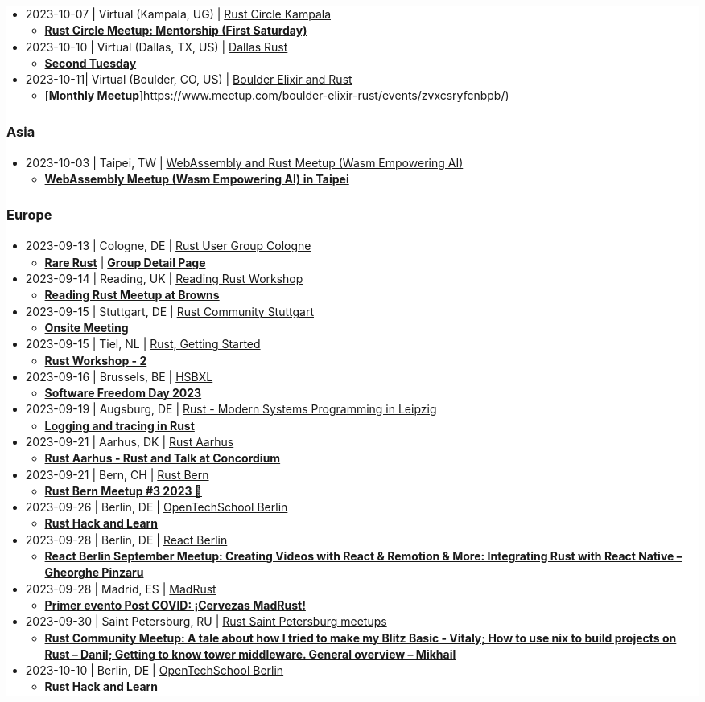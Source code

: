 * 2023-10-07 | Virtual (Kampala, UG) | [Rust Circle Kampala](https://www.eventbrite.com/o/rust-circle-kampala-65249289033)
    * [**Rust Circle Meetup: Mentorship (First Saturday)**](https://www.eventbrite.com/e/rust-circle-meetup-tickets-628763617907?aff=erelpanelorg)
* 2023-10-10 | Virtual (Dallas, TX, US) | [Dallas Rust](https://www.meetup.com/dallasrust/)
    * [**Second Tuesday**](https://www.meetup.com/dallasrust/events/fvdtgtyfcnbnb/)
* 2023-10-11| Virtual (Boulder, CO, US) | [Boulder Elixir and Rust](https://www.meetup.com/boulder-elixir-rust/)
    * [**Monthly Meetup**]https://www.meetup.com/boulder-elixir-rust/events/zvxcsryfcnbpb/)
 
### Asia

* 2023-10-03 | Taipei, TW | [WebAssembly and Rust Meetup (Wasm Empowering AI)](https://www.meetup.com/wasm-rust-meetup/)
    * [**WebAssembly Meetup (Wasm Empowering AI) in Taipei**](https://www.meetup.com/wasm-rust-meetup/events/295672575/)

### Europe

* 2023-09-13 | Cologne, DE | [Rust User Group Cologne](https://rust.cologne/2023/09/13/rare-rust.html)
    * [**Rare Rust**](https://www.meetup.com/rustcologne/events/295869748/) | [**Group Detail Page**](https://rust.cologne/2023/09/13/rare-rust.html)
* 2023-09-14 | Reading, UK | [Reading Rust Workshop](https://www.meetup.com/reading-rust-workshop/)
    * [**Reading Rust Meetup at Browns**](https://www.meetup.com/reading-rust-workshop/events/295109905/)
* 2023-09-15 | Stuttgart, DE | [Rust Community Stuttgart](https://www.meetup.com/rust-community-stuttgart/)
    * [**Onsite Meeting**](https://www.meetup.com/rust-community-stuttgart/events/295639296/)
* 2023-09-15 | Tiel, NL | [Rust, Getting Started](https://www.meetup.com/rust-getting-started/)
    * [**Rust Workshop - 2**](https://www.meetup.com/rust-getting-started/events/295880062/)
* 2023-09-16 | Brussels, BE | [HSBXL](https://hsbxl.be/events/software-freedom-day/2023-09-16/)
    * [**Software Freedom Day 2023**](https://www.meetup.com/brussels-hackerspace/events/295912633/)
* 2023-09-19 | Augsburg, DE | [Rust - Modern Systems Programming in Leipzig](https://www.meetup.com/rust-modern-systems-programming-in-leipzig/)
    * [**Logging and tracing in Rust**](https://www.meetup.com/rust-modern-systems-programming-in-leipzig/events/295504245/)
* 2023-09-21 | Aarhus, DK | [Rust Aarhus](https://www.meetup.com/rust-aarhus/)
    * [**Rust Aarhus - Rust and Talk at Concordium**](https://www.meetup.com/rust-aarhus/events/294031975/)
* 2023-09-21 | Bern, CH | [Rust Bern](https://www.meetup.com/de-DE/rust-bern/)
    * [**Rust Bern Meetup #3 2023 🦀**](https://www.meetup.com/rust-bern/events/295503351/)
* 2023-09-26 | Berlin, DE | [OpenTechSchool Berlin](https://www.meetup.com/opentechschool-berlin/)
    * [**Rust Hack and Learn**](https://www.meetup.com/opentechschool-berlin/events/295679767/)
* 2023-09-28 | Berlin, DE | [React Berlin](https://www.meetup.com/react-berlin-meetup/)
    * [**React Berlin September Meetup: Creating Videos with React & Remotion & More: Integrating Rust with React Native – Gheorghe Pinzaru**](https://www.meetup.com/react-berlin-meetup/events/295382108/)
* 2023-09-28 | Madrid, ES | [MadRust](https://www.meetup.com/madrust/)
    * [**Primer evento Post COVID: ¡Cervezas MadRust!**](https://www.meetup.com/madrust/events/296063394/)
* 2023-09-30 | Saint Petersburg, RU | [Rust Saint Petersburg meetups](https://t.me/ruRust_spb)
    * [**Rust Community Meetup: A tale about how I tried to make my Blitz Basic - Vitaly; How to use nix to build projects on Rust – Danil; Getting to know tower middleware. General overview – Mikhail**](https://rurust-saint-petersburg-m.timepad.ru/event/2561864/) 
* 2023-10-10 | Berlin, DE | [OpenTechSchool Berlin](https://www.meetup.com/opentechschool-berlin/)
    * [**Rust Hack and Learn**](https://www.meetup.com/opentechschool-berlin/events/295679773/)


[submit_crate]: https://users.rust-lang.org/t/crate-of-the-week/2704
[guidelines]: https://users.rust-lang.org/t/twir-call-for-participation/4821
[merged]: https://github.com/search?q=is%3Apr+org%3Arust-lang+is%3Amerged+merged%3A2023-09-04..2023-09-11
[calendar]: https://www.google.com/calendar/embed?src=apd9vmbc22egenmtu5l6c5jbfc%40group.calendar.google.com
[community]: mailto:community-team@rust-lang.org
